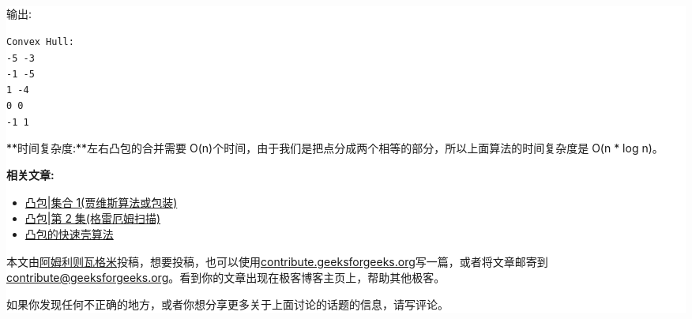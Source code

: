 输出:

```
Convex Hull:
-5 -3
-1 -5
1 -4
0 0
-1 1

```

**时间复杂度:**左右凸包的合并需要 O(n)个时间，由于我们是把点分成两个相等的部分，所以上面算法的时间复杂度是 O(n * log n)。

**相关文章:**

*   [凸包|集合 1(贾维斯算法或包装)](https://www.geeksforgeeks.org/convex-hull-set-1-jarviss-algorithm-or-wrapping/)
*   [凸包|第 2 集(格雷厄姆扫描)](https://www.geeksforgeeks.org/convex-hull-set-2-graham-scan/)
*   [凸包的快速壳算法](https://www.geeksforgeeks.org/quickhull-algorithm-convex-hull/)

本文由[阿姆利则瓦格米](https://www.facebook.com/amritya.vagmi)投稿，想要投稿，也可以使用[contribute.geeksforgeeks.org](http://contribute.geeksforgeeks.org)写一篇，或者将文章邮寄到 contribute@geeksforgeeks.org。看到你的文章出现在极客博客主页上，帮助其他极客。

如果你发现任何不正确的地方，或者你想分享更多关于上面讨论的话题的信息，请写评论。